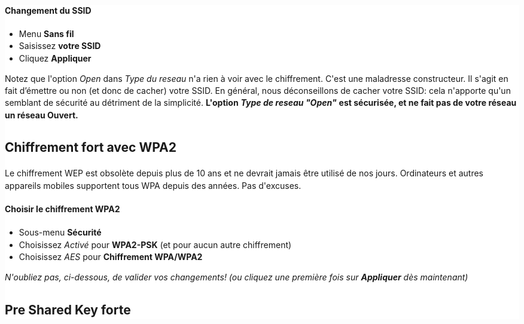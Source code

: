 


<iframe data-interface >
  "src": "castlenet/wireless_basic.html",
  "height": 450,
  "width": 775
</iframe>



#### Changement du SSID


 * Menu <b data-interface-selector="[src='./assets/btn_wireless_y.gif']" data-color="ctyellow">Sans fil</b>
 * Saisissez <b data-interface-selector="[name=ServiceSetIdentifier]" data-layout="push" data-color="ctgreen">votre SSID</b>
 * Cliquez <b data-interface-selector="[value=Appliquer]" data-layout="push" data-color="ctorange">Appliquer</b>
 
Notez que l'option *Open* dans *Type du reseau* n'a rien à voir avec le chiffrement. C'est une maladresse constructeur. Il s'agit en fait d’émettre ou non (et donc de cacher) votre SSID. En général, nous déconseillons de cacher votre SSID: cela n'apporte qu'un semblant de sécurité au détriment de la simplicité. **L'option** ***Type de reseau "Open"*** **est sécurisée, et ne fait pas de votre réseau un réseau Ouvert.**


## Chiffrement fort avec WPA2

Le chiffrement WEP est obsolète depuis plus de 10 ans et ne devrait jamais être utilisé de nos jours. Ordinateurs et autres appareils mobiles supportent tous WPA depuis des années. Pas d'excuses.

<iframe data-interface >
  "src": "castlenet/wireless_security.html",
  "height": 450,
  "fitElsX": "td:has(> [name=WpaPreSharedKey])"
</iframe>



#### Choisir le chiffrement WPA2

 * Sous-menu <b data-interface-selector="[src='./assets/btn_security_y_g.gif']" data-color="ctorange">Sécurité</b>
 * Choisissez *Activé* pour <b data-interface-selector="[name=Wpa2PskAuth]" data-layout="push" data-color="ctviolet">WPA2-PSK</b> (et pour aucun autre chiffrement)
 * Choisissez *AES* pour <b data-interface-selector="[name=WpaEncryption]" data-layout="push" data-color="ctgreen">Chiffrement WPA/WPA2</b>
 
*N'oubliez pas, ci-dessous, de valider vos changements! (ou cliquez une première fois sur* ***Appliquer*** *dès maintenant)*
 

 
 
 
## Pre Shared Key forte
